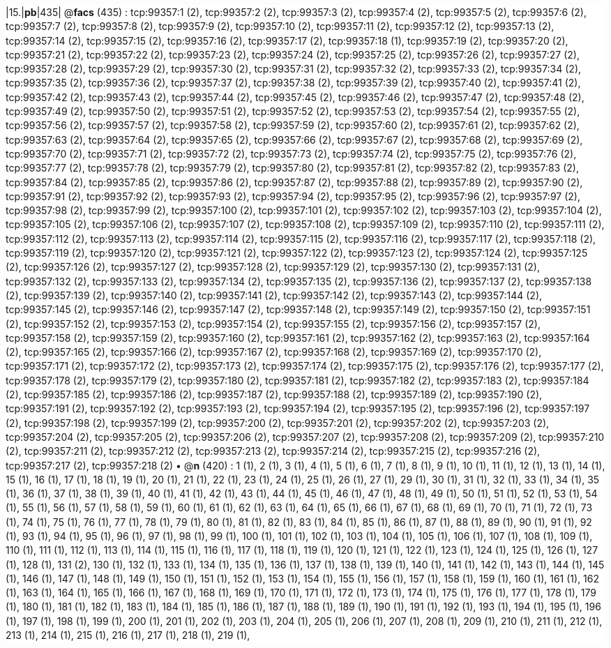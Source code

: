 |15.|__pb__|435| @__facs__ (435) : tcp:99357:1 (2), tcp:99357:2 (2), tcp:99357:3 (2), tcp:99357:4 (2), tcp:99357:5 (2), tcp:99357:6 (2), tcp:99357:7 (2), tcp:99357:8 (2), tcp:99357:9 (2), tcp:99357:10 (2), tcp:99357:11 (2), tcp:99357:12 (2), tcp:99357:13 (2), tcp:99357:14 (2), tcp:99357:15 (2), tcp:99357:16 (2), tcp:99357:17 (2), tcp:99357:18 (1), tcp:99357:19 (2), tcp:99357:20 (2), tcp:99357:21 (2), tcp:99357:22 (2), tcp:99357:23 (2), tcp:99357:24 (2), tcp:99357:25 (2), tcp:99357:26 (2), tcp:99357:27 (2), tcp:99357:28 (2), tcp:99357:29 (2), tcp:99357:30 (2), tcp:99357:31 (2), tcp:99357:32 (2), tcp:99357:33 (2), tcp:99357:34 (2), tcp:99357:35 (2), tcp:99357:36 (2), tcp:99357:37 (2), tcp:99357:38 (2), tcp:99357:39 (2), tcp:99357:40 (2), tcp:99357:41 (2), tcp:99357:42 (2), tcp:99357:43 (2), tcp:99357:44 (2), tcp:99357:45 (2), tcp:99357:46 (2), tcp:99357:47 (2), tcp:99357:48 (2), tcp:99357:49 (2), tcp:99357:50 (2), tcp:99357:51 (2), tcp:99357:52 (2), tcp:99357:53 (2), tcp:99357:54 (2), tcp:99357:55 (2), tcp:99357:56 (2), tcp:99357:57 (2), tcp:99357:58 (2), tcp:99357:59 (2), tcp:99357:60 (2), tcp:99357:61 (2), tcp:99357:62 (2), tcp:99357:63 (2), tcp:99357:64 (2), tcp:99357:65 (2), tcp:99357:66 (2), tcp:99357:67 (2), tcp:99357:68 (2), tcp:99357:69 (2), tcp:99357:70 (2), tcp:99357:71 (2), tcp:99357:72 (2), tcp:99357:73 (2), tcp:99357:74 (2), tcp:99357:75 (2), tcp:99357:76 (2), tcp:99357:77 (2), tcp:99357:78 (2), tcp:99357:79 (2), tcp:99357:80 (2), tcp:99357:81 (2), tcp:99357:82 (2), tcp:99357:83 (2), tcp:99357:84 (2), tcp:99357:85 (2), tcp:99357:86 (2), tcp:99357:87 (2), tcp:99357:88 (2), tcp:99357:89 (2), tcp:99357:90 (2), tcp:99357:91 (2), tcp:99357:92 (2), tcp:99357:93 (2), tcp:99357:94 (2), tcp:99357:95 (2), tcp:99357:96 (2), tcp:99357:97 (2), tcp:99357:98 (2), tcp:99357:99 (2), tcp:99357:100 (2), tcp:99357:101 (2), tcp:99357:102 (2), tcp:99357:103 (2), tcp:99357:104 (2), tcp:99357:105 (2), tcp:99357:106 (2), tcp:99357:107 (2), tcp:99357:108 (2), tcp:99357:109 (2), tcp:99357:110 (2), tcp:99357:111 (2), tcp:99357:112 (2), tcp:99357:113 (2), tcp:99357:114 (2), tcp:99357:115 (2), tcp:99357:116 (2), tcp:99357:117 (2), tcp:99357:118 (2), tcp:99357:119 (2), tcp:99357:120 (2), tcp:99357:121 (2), tcp:99357:122 (2), tcp:99357:123 (2), tcp:99357:124 (2), tcp:99357:125 (2), tcp:99357:126 (2), tcp:99357:127 (2), tcp:99357:128 (2), tcp:99357:129 (2), tcp:99357:130 (2), tcp:99357:131 (2), tcp:99357:132 (2), tcp:99357:133 (2), tcp:99357:134 (2), tcp:99357:135 (2), tcp:99357:136 (2), tcp:99357:137 (2), tcp:99357:138 (2), tcp:99357:139 (2), tcp:99357:140 (2), tcp:99357:141 (2), tcp:99357:142 (2), tcp:99357:143 (2), tcp:99357:144 (2), tcp:99357:145 (2), tcp:99357:146 (2), tcp:99357:147 (2), tcp:99357:148 (2), tcp:99357:149 (2), tcp:99357:150 (2), tcp:99357:151 (2), tcp:99357:152 (2), tcp:99357:153 (2), tcp:99357:154 (2), tcp:99357:155 (2), tcp:99357:156 (2), tcp:99357:157 (2), tcp:99357:158 (2), tcp:99357:159 (2), tcp:99357:160 (2), tcp:99357:161 (2), tcp:99357:162 (2), tcp:99357:163 (2), tcp:99357:164 (2), tcp:99357:165 (2), tcp:99357:166 (2), tcp:99357:167 (2), tcp:99357:168 (2), tcp:99357:169 (2), tcp:99357:170 (2), tcp:99357:171 (2), tcp:99357:172 (2), tcp:99357:173 (2), tcp:99357:174 (2), tcp:99357:175 (2), tcp:99357:176 (2), tcp:99357:177 (2), tcp:99357:178 (2), tcp:99357:179 (2), tcp:99357:180 (2), tcp:99357:181 (2), tcp:99357:182 (2), tcp:99357:183 (2), tcp:99357:184 (2), tcp:99357:185 (2), tcp:99357:186 (2), tcp:99357:187 (2), tcp:99357:188 (2), tcp:99357:189 (2), tcp:99357:190 (2), tcp:99357:191 (2), tcp:99357:192 (2), tcp:99357:193 (2), tcp:99357:194 (2), tcp:99357:195 (2), tcp:99357:196 (2), tcp:99357:197 (2), tcp:99357:198 (2), tcp:99357:199 (2), tcp:99357:200 (2), tcp:99357:201 (2), tcp:99357:202 (2), tcp:99357:203 (2), tcp:99357:204 (2), tcp:99357:205 (2), tcp:99357:206 (2), tcp:99357:207 (2), tcp:99357:208 (2), tcp:99357:209 (2), tcp:99357:210 (2), tcp:99357:211 (2), tcp:99357:212 (2), tcp:99357:213 (2), tcp:99357:214 (2), tcp:99357:215 (2), tcp:99357:216 (2), tcp:99357:217 (2), tcp:99357:218 (2)  •  @__n__ (420) : 1 (1), 2 (1), 3 (1), 4 (1), 5 (1), 6 (1), 7 (1), 8 (1), 9 (1), 10 (1), 11 (1), 12 (1), 13 (1), 14 (1), 15 (1), 16 (1), 17 (1), 18 (1), 19 (1), 20 (1), 21 (1), 22 (1), 23 (1), 24 (1), 25 (1), 26 (1), 27 (1), 29 (1), 30 (1), 31 (1), 32 (1), 33 (1), 34 (1), 35 (1), 36 (1), 37 (1), 38 (1), 39 (1), 40 (1), 41 (1), 42 (1), 43 (1), 44 (1), 45 (1), 46 (1), 47 (1), 48 (1), 49 (1), 50 (1), 51 (1), 52 (1), 53 (1), 54 (1), 55 (1), 56 (1), 57 (1), 58 (1), 59 (1), 60 (1), 61 (1), 62 (1), 63 (1), 64 (1), 65 (1), 66 (1), 67 (1), 68 (1), 69 (1), 70 (1), 71 (1), 72 (1), 73 (1), 74 (1), 75 (1), 76 (1), 77 (1), 78 (1), 79 (1), 80 (1), 81 (1), 82 (1), 83 (1), 84 (1), 85 (1), 86 (1), 87 (1), 88 (1), 89 (1), 90 (1), 91 (1), 92 (1), 93 (1), 94 (1), 95 (1), 96 (1), 97 (1), 98 (1), 99 (1), 100 (1), 101 (1), 102 (1), 103 (1), 104 (1), 105 (1), 106 (1), 107 (1), 108 (1), 109 (1), 110 (1), 111 (1), 112 (1), 113 (1), 114 (1), 115 (1), 116 (1), 117 (1), 118 (1), 119 (1), 120 (1), 121 (1), 122 (1), 123 (1), 124 (1), 125 (1), 126 (1), 127 (1), 128 (1), 131 (2), 130 (1), 132 (1), 133 (1), 134 (1), 135 (1), 136 (1), 137 (1), 138 (1), 139 (1), 140 (1), 141 (1), 142 (1), 143 (1), 144 (1), 145 (1), 146 (1), 147 (1), 148 (1), 149 (1), 150 (1), 151 (1), 152 (1), 153 (1), 154 (1), 155 (1), 156 (1), 157 (1), 158 (1), 159 (1), 160 (1), 161 (1), 162 (1), 163 (1), 164 (1), 165 (1), 166 (1), 167 (1), 168 (1), 169 (1), 170 (1), 171 (1), 172 (1), 173 (1), 174 (1), 175 (1), 176 (1), 177 (1), 178 (1), 179 (1), 180 (1), 181 (1), 182 (1), 183 (1), 184 (1), 185 (1), 186 (1), 187 (1), 188 (1), 189 (1), 190 (1), 191 (1), 192 (1), 193 (1), 194 (1), 195 (1), 196 (1), 197 (1), 198 (1), 199 (1), 200 (1), 201 (1), 202 (1), 203 (1), 204 (1), 205 (1), 206 (1), 207 (1), 208 (1), 209 (1), 210 (1), 211 (1), 212 (1), 213 (1), 214 (1), 215 (1), 216 (1), 217 (1), 218 (1), 219 (1),